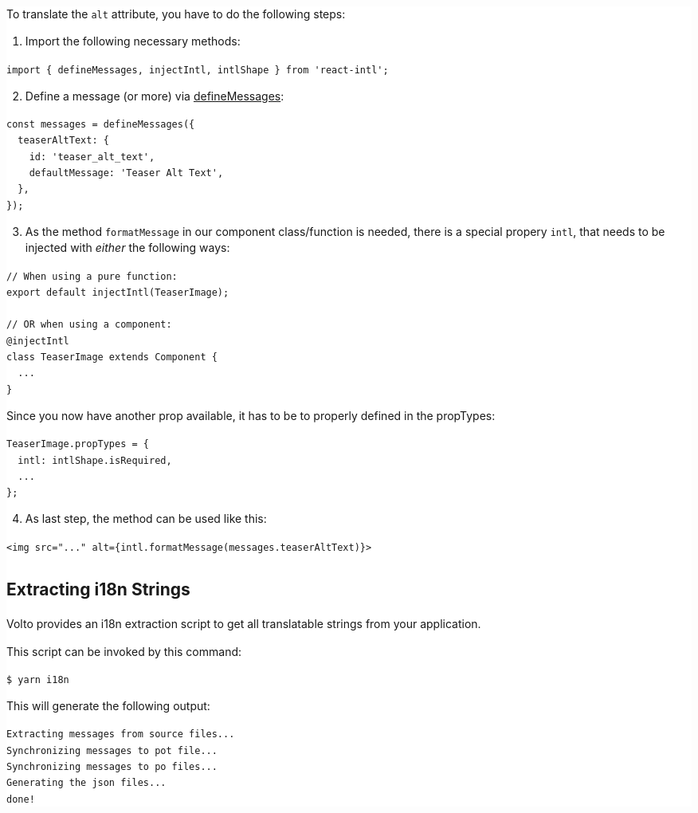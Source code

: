 To translate the `alt` attribute, you have to do the following steps:

1. Import the following necessary methods:
```
import { defineMessages, injectIntl, intlShape } from 'react-intl';
```
2. Define a message (or more) via [defineMessages](https://formatjs.io/docs/react-intl/api/#definemessagesdefinemessage):
```
const messages = defineMessages({
  teaserAltText: {
    id: 'teaser_alt_text',
    defaultMessage: 'Teaser Alt Text',
  },
});
```
3. As the method `formatMessage` in our component class/function is needed, there is a special propery `intl`, that needs to be injected with *either* the following ways:
```
// When using a pure function:
export default injectIntl(TeaserImage);

// OR when using a component:
@injectIntl
class TeaserImage extends Component {
  ...
}
```
Since you now have another prop available, it has to be to properly defined in the propTypes:
```
TeaserImage.propTypes = {
  intl: intlShape.isRequired,
  ...
};
```
4. As last step, the method can be used like this:
```
<img src="..." alt={intl.formatMessage(messages.teaserAltText)}>
```


## Extracting i18n Strings

Volto provides an i18n extraction script to get all translatable strings from your application.

This script can be invoked by this command:

```sh
$ yarn i18n
```

This will generate the following output:

```
Extracting messages from source files...
Synchronizing messages to pot file...
Synchronizing messages to po files...
Generating the json files...
done!
```
